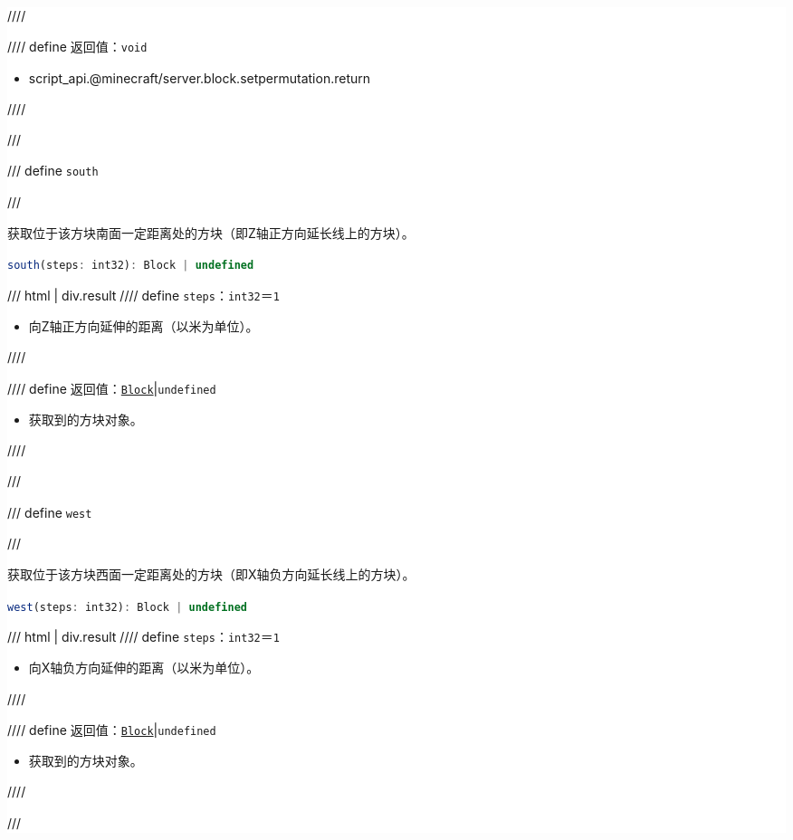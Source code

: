 
////

//// define
返回值：`void`

- script_api.@minecraft/server.block.setpermutation.return


////

///


/// define
`south`


///

获取位于该方块南面一定距离处的方块（即Z轴正方向延长线上的方块）。

```js
south(steps: int32): Block | undefined
```

/// html | div.result
//// define
`steps`：`int32`＝`1`

- 向Z轴正方向延伸的距离（以米为单位）。


////

//// define
返回值：[`Block`](./block.md)|`undefined`

- 获取到的方块对象。


////

///


/// define
`west`


///

获取位于该方块西面一定距离处的方块（即X轴负方向延长线上的方块）。

```js
west(steps: int32): Block | undefined
```

/// html | div.result
//// define
`steps`：`int32`＝`1`

- 向X轴负方向延伸的距离（以米为单位）。


////

//// define
返回值：[`Block`](./block.md)|`undefined`

- 获取到的方块对象。


////

///

